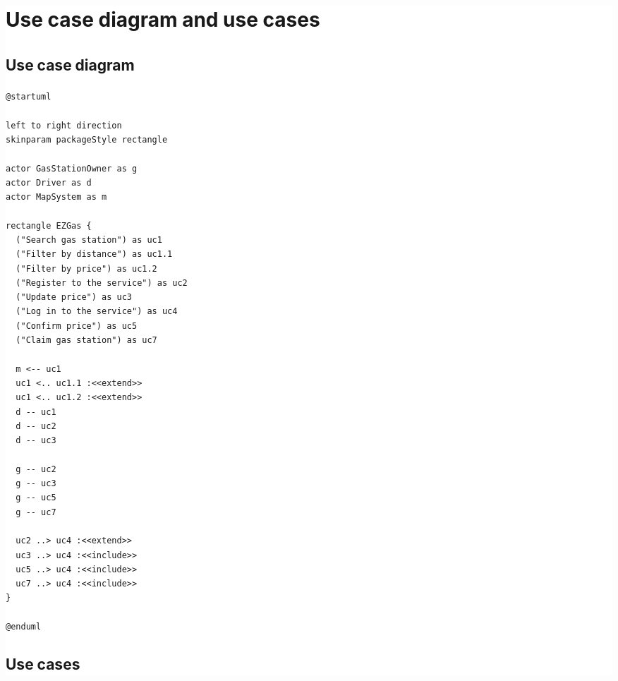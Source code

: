 
# Use case diagram and use cases

## Use case diagram


```plantuml
@startuml

left to right direction
skinparam packageStyle rectangle

actor GasStationOwner as g
actor Driver as d
actor MapSystem as m

rectangle EZGas {
  ("Search gas station") as uc1
  ("Filter by distance") as uc1.1
  ("Filter by price") as uc1.2
  ("Register to the service") as uc2
  ("Update price") as uc3
  ("Log in to the service") as uc4
  ("Confirm price") as uc5
  ("Claim gas station") as uc7

  m <-- uc1
  uc1 <.. uc1.1 :<<extend>>
  uc1 <.. uc1.2 :<<extend>>
  d -- uc1
  d -- uc2
  d -- uc3

  g -- uc2
  g -- uc3
  g -- uc5
  g -- uc7

  uc2 ..> uc4 :<<extend>>
  uc3 ..> uc4 :<<include>>
  uc5 ..> uc4 :<<include>>
  uc7 ..> uc4 :<<include>>
}

@enduml
```



## Use cases
